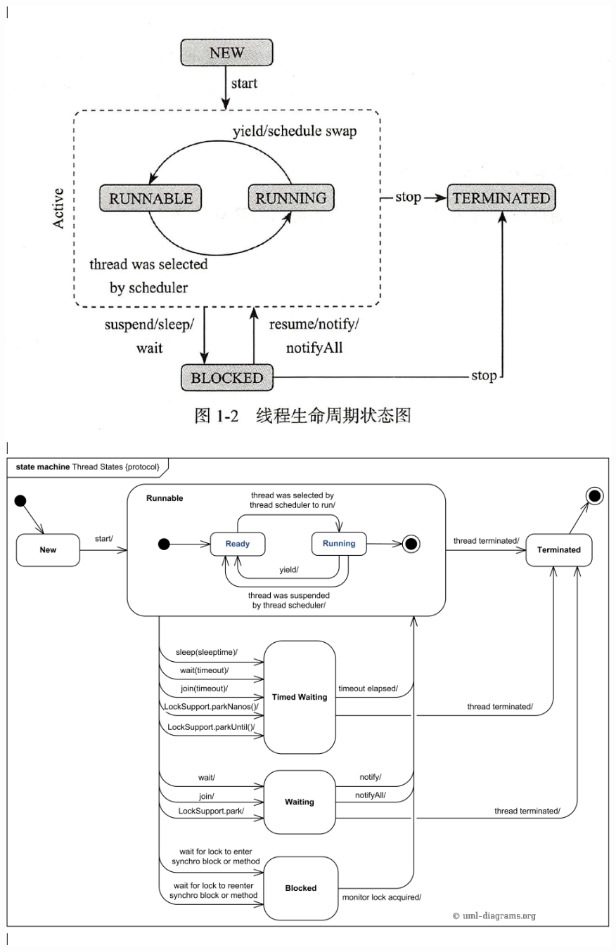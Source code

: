 | ![The Thread Life Cycle](theThreadLifeCycle2.png) | ![The Thread Life Cycle](theThreadLifeCycle.png) |